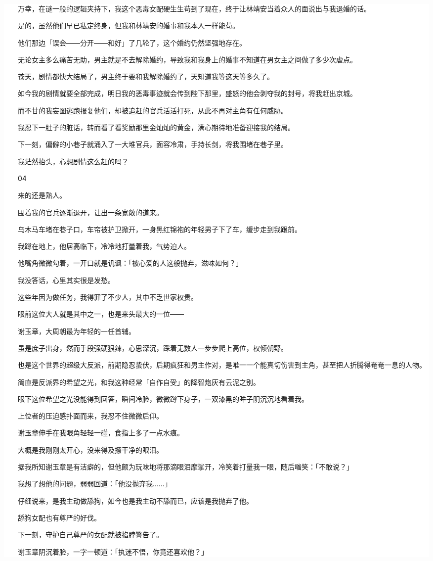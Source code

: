 &emsp;&emsp;万幸，在谜一般的逻辑夹持下，我这个恶毒女配硬生生苟到了现在，终于让林靖安当着众人的面说出与我退婚的话。  
  
&emsp;&emsp;是的，虽然他们早已私定终身，但我和林靖安的婚事和我本人一样能苟。  
  
&emsp;&emsp;他们那边「误会——分开——和好」了几轮了，这个婚约仍然坚强地存在。  
  
&emsp;&emsp;无论女主多么痛苦无助，男主就是不去解除婚约，导致我和我身上的婚事不知道在男女主之间做了多少次虐点。  
  
&emsp;&emsp;苍天，剧情都快大结局了，男主终于要和我解除婚约了，天知道我等这天等多久了。  
  
&emsp;&emsp;如今我的剧情就要全部完成，明日我的恶毒事迹就会传到陛下那里，盛怒的他会剥夺我的封号，将我赶出京城。  
  
&emsp;&emsp;而不甘的我妄图逃跑报复他们，却被追赶的官兵活活打死，从此不再对主角有任何威胁。  
  
&emsp;&emsp;我忍下一肚子的脏话，转而看了看奖励那里金灿灿的黄金，满心期待地准备迎接我的结局。  
  
&emsp;&emsp;下一刻，偏僻的小巷子就涌入了一大堆官兵，面容冷肃，手持长剑，将我围堵在巷子里。  
  
&emsp;&emsp;我茫然抬头，心想剧情这么赶的吗？  
  
&emsp;&emsp;04  
  
&emsp;&emsp;来的还是熟人。  
  
&emsp;&emsp;围着我的官兵逐渐退开，让出一条宽敞的道来。  
  
&emsp;&emsp;乌木马车堵在巷子口，车帘被护卫掀开，一身黑红锦袍的年轻男子下了车，缓步走到我跟前。  
  
&emsp;&emsp;我蹲在地上，他居高临下，冷冷地打量着我，气势迫人。  
  
&emsp;&emsp;他嘴角微微勾着，一开口就是讥讽：「被心爱的人这般抛弃，滋味如何？」  
  
&emsp;&emsp;我没答话，心里其实很是发愁。  
  
&emsp;&emsp;这些年因为做任务，我得罪了不少人，其中不乏世家权贵。  
  
&emsp;&emsp;眼前这位大人就是其中之一，也是来头最大的一位——  
  
&emsp;&emsp;谢玉章，大周朝最为年轻的一任首辅。  
  
&emsp;&emsp;虽是庶子出身，然而手段强硬狠辣，心思深沉，踩着无数人一步步爬上高位，权倾朝野。  
  
&emsp;&emsp;也是这个世界的超级大反派，前期隐忍蛰伏，后期疯狂和男主作对，是唯一一个能真切伤害到主角，甚至把人折腾得奄奄一息的人物。  
  
&emsp;&emsp;简直是反派界的希望之光，和我这种经常「自作自受」的降智炮灰有云泥之别。  
  
&emsp;&emsp;眼下这位希望之光没能得到回答，瞬间冷脸，微微蹲下身子，一双漆黑的眸子阴沉沉地看着我。  
  
&emsp;&emsp;上位者的压迫感扑面而来，我忍不住微微后仰。  
  
&emsp;&emsp;谢玉章伸手在我眼角轻轻一碰，食指上多了一点水痕。  
  
&emsp;&emsp;大概是我刚刚太开心，没来得及擦干净的眼泪。  
  
&emsp;&emsp;据我所知谢玉章是有洁癖的，但他颇为玩味地将那滴眼泪摩挲开，冷笑着打量我一眼，随后嗤笑：「不敢说？」  
  
&emsp;&emsp;我想了想他的问题，弱弱回道：「他没抛弃我……」  
  
&emsp;&emsp;仔细说来，是我主动做舔狗，如今也是我主动不舔而已，应该是我抛弃了他。  
  
&emsp;&emsp;舔狗女配也有尊严的好伐。  
  
&emsp;&emsp;下一刻，守护自己尊严的女配就被掐脖警告了。  
  
&emsp;&emsp;谢玉章阴沉着脸，一字一顿道：「执迷不悟，你竟还喜欢他？」  
  